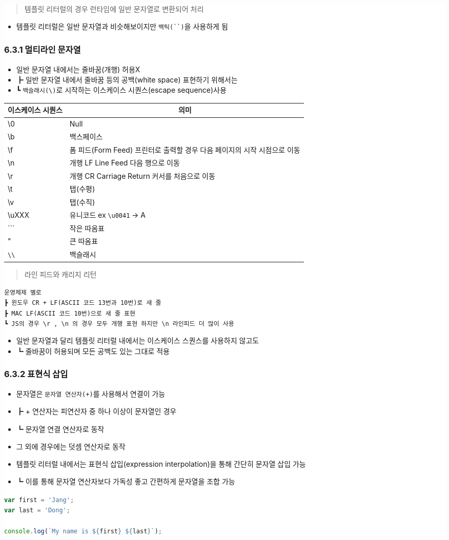 > 템플릿 리터럴의 경우 런타임에 일반 문자열로 변환되어 처리

- 템플릿 리터럴은 일반 문자열과 비슷해보이지만 ` 백틱(``) `을 사용하게 됨

### 6.3.1 멀티라인 문자열

- 일반 문자열 내에서는 줄바꿈(개행) 허용X
- ┣ 일반 문자열 내에서 줄바꿈 등의 공백(white space) 표현하기 위해서는
- ┗ `백슬래시(\)`로 시작하는 이스케이스 시퀀스(escape sequence)사용

| 이스케이스 시퀀스 | 의미                                                                     |
| ----------------- | ------------------------------------------------------------------------ |
| \0                | Null                                                                     |
| \b                | 백스페이스                                                               |
| \f                | 폼 피드(Form Feed) 프린터로 출력할 경우 다음 페이지의 시작 시점으로 이동 |
| \n                | 개행 LF Line Feed 다음 행으로 이동                                       |
| \r                | 개행 CR Carriage Return 커서를 처음으로 이동                             |
| \t                | 탭(수평)                                                                 |
| \v                | 탭(수직)                                                                 |
| \uXXX             | 유니코드 ex `\u0041` → A                                                 |
| `\``              | 작은 따옴표                                                              |
| \"                | 큰 따옴표                                                                |
| `\\`              | 백슬래시                                                                 |

> 라인 피드와 캐리지 리턴

    운영체제 별로
    ┣ 윈도우 CR + LF(ASCII 코드 13번과 10번)로 새 줄
    ┣ MAC LF(ASCII 코드 10번)으로 새 줄 표현
    ┗ JS의 경우 \r , \n 의 경우 모두 개행 표현 하지만 \n 라인피드 더 많이 사용

- 일반 문자열과 달리 템플릿 리터럴 내에서는 이스케이스 스퀀스를 사용하지 않고도
- ┗ 줄바꿈이 허용되며 모든 공백도 있는 그대로 적용

### 6.3.2 표현식 삽입

- 문자열은 `문자열 연산자(+)`를 사용해서 연결이 가능
- ┣ + 연산자는 피연산자 중 하나 이상이 문자열인 경우
- ┗ 문자열 연결 연산자로 동작

- 그 외에 경우에는 덧셈 연산자로 동작

- 템플릿 리터럴 내에서는 표현식 삽입(expression interpolation)을 통해 간단히 문자열 삽입 가능
- ┗ 이를 통해 문자열 연산자보다 가독성 좋고 간편하게 문자열을 조합 가능

```js
var first = 'Jang';
var last = 'Dong';

console.log(`My name is ${first} ${last}`);
```
